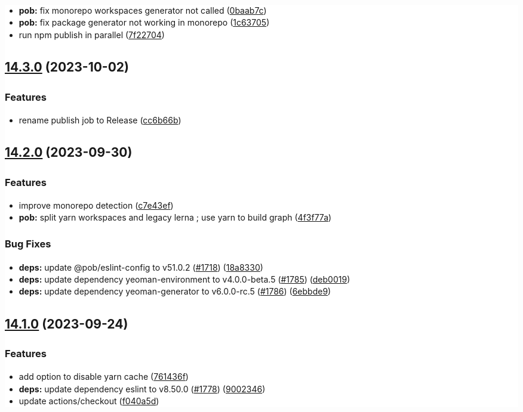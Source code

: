* **pob:** fix monorepo workspaces generator not called ([0baab7c](https://github.com/christophehurpeau/pob/commit/0baab7ccb430cc7f052b343b7d6989cb733a252c))
* **pob:** fix package generator not working in monorepo ([1c63705](https://github.com/christophehurpeau/pob/commit/1c63705cd809fde7813ef7ac5d2a85c92a53693f))
* run npm publish in parallel ([7f22704](https://github.com/christophehurpeau/pob/commit/7f22704e7f37c7f6d2907f620e21dcbf8b184fb4))



## [14.3.0](https://github.com/christophehurpeau/pob/compare/pob@14.2.0...pob@14.3.0) (2023-10-02)


### Features

* rename publish job to Release ([cc6b66b](https://github.com/christophehurpeau/pob/commit/cc6b66b05469720faa6cb0a05d0a29843dd676cb))



## [14.2.0](https://github.com/christophehurpeau/pob/compare/pob@14.1.0...pob@14.2.0) (2023-09-30)


### Features

* improve monorepo detection ([c7e43ef](https://github.com/christophehurpeau/pob/commit/c7e43efd767e1cc7d786c22f47796fc5106be84b))
* **pob:** split yarn workspaces and legacy lerna ; use yarn to build graph ([4f3f77a](https://github.com/christophehurpeau/pob/commit/4f3f77a60a4e755815a836f76d53624573edcff4))


### Bug Fixes

* **deps:** update @pob/eslint-config to v51.0.2 ([#1718](https://github.com/christophehurpeau/pob/issues/1718)) ([18a8330](https://github.com/christophehurpeau/pob/commit/18a8330c54729273d091cfbe49e387916fbde3ba))
* **deps:** update dependency yeoman-environment to v4.0.0-beta.5 ([#1785](https://github.com/christophehurpeau/pob/issues/1785)) ([deb0019](https://github.com/christophehurpeau/pob/commit/deb00197a177fdddb1037538969351ed8f2e1925))
* **deps:** update dependency yeoman-generator to v6.0.0-rc.5 ([#1786](https://github.com/christophehurpeau/pob/issues/1786)) ([6ebbde9](https://github.com/christophehurpeau/pob/commit/6ebbde9db265b44e8807fd4a83526b49984e5d33))



## [14.1.0](https://github.com/christophehurpeau/pob/compare/pob@14.0.1...pob@14.1.0) (2023-09-24)


### Features

* add option to disable yarn cache ([761436f](https://github.com/christophehurpeau/pob/commit/761436fb7946c52a4d02b61b5c81ea122d64dc05))
* **deps:** update dependency eslint to v8.50.0 ([#1778](https://github.com/christophehurpeau/pob/issues/1778)) ([9002346](https://github.com/christophehurpeau/pob/commit/9002346e6f50bf455a47e63141d2f4fdf8689f8e))
* update actions/checkout ([f040a5d](https://github.com/christophehurpeau/pob/commit/f040a5d3a87d8e3f5b5ae890ec49db37e435d22b))
